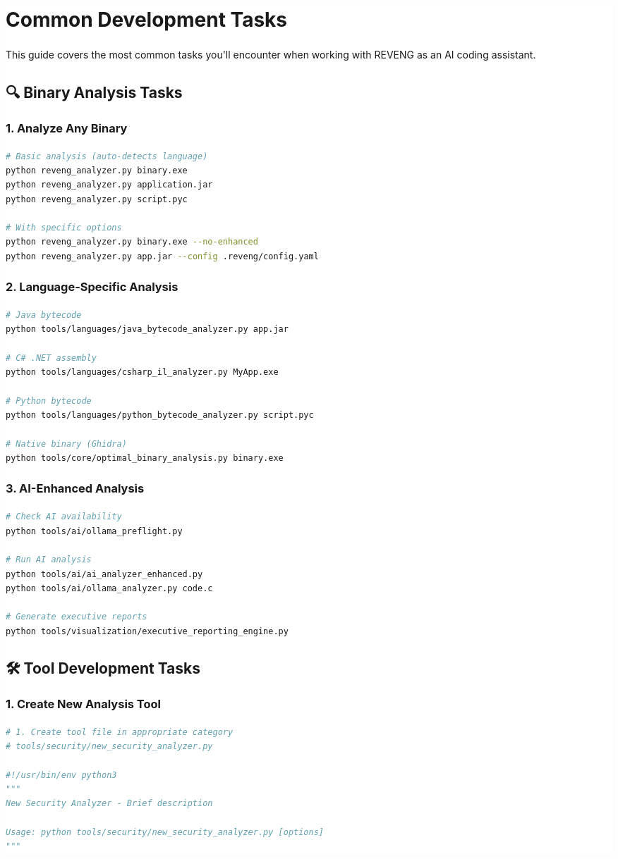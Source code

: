# Common Development Tasks

This guide covers the most common tasks you'll encounter when working with REVENG as an AI coding assistant.

## 🔍 Binary Analysis Tasks

### 1. Analyze Any Binary
```bash
# Basic analysis (auto-detects language)
python reveng_analyzer.py binary.exe
python reveng_analyzer.py application.jar
python reveng_analyzer.py script.pyc

# With specific options
python reveng_analyzer.py binary.exe --no-enhanced
python reveng_analyzer.py app.jar --config .reveng/config.yaml
```

### 2. Language-Specific Analysis
```bash
# Java bytecode
python tools/languages/java_bytecode_analyzer.py app.jar

# C# .NET assembly
python tools/languages/csharp_il_analyzer.py MyApp.exe

# Python bytecode
python tools/languages/python_bytecode_analyzer.py script.pyc

# Native binary (Ghidra)
python tools/core/optimal_binary_analysis.py binary.exe
```

### 3. AI-Enhanced Analysis
```bash
# Check AI availability
python tools/ai/ollama_preflight.py

# Run AI analysis
python tools/ai/ai_analyzer_enhanced.py
python tools/ai/ollama_analyzer.py code.c

# Generate executive reports
python tools/visualization/executive_reporting_engine.py
```

## 🛠️ Tool Development Tasks

### 1. Create New Analysis Tool
```python
# 1. Create tool file in appropriate category
# tools/security/new_security_analyzer.py

#!/usr/bin/env python3
"""
New Security Analyzer - Brief description

Usage: python tools/security/new_security_analyzer.py [options]
"""

```